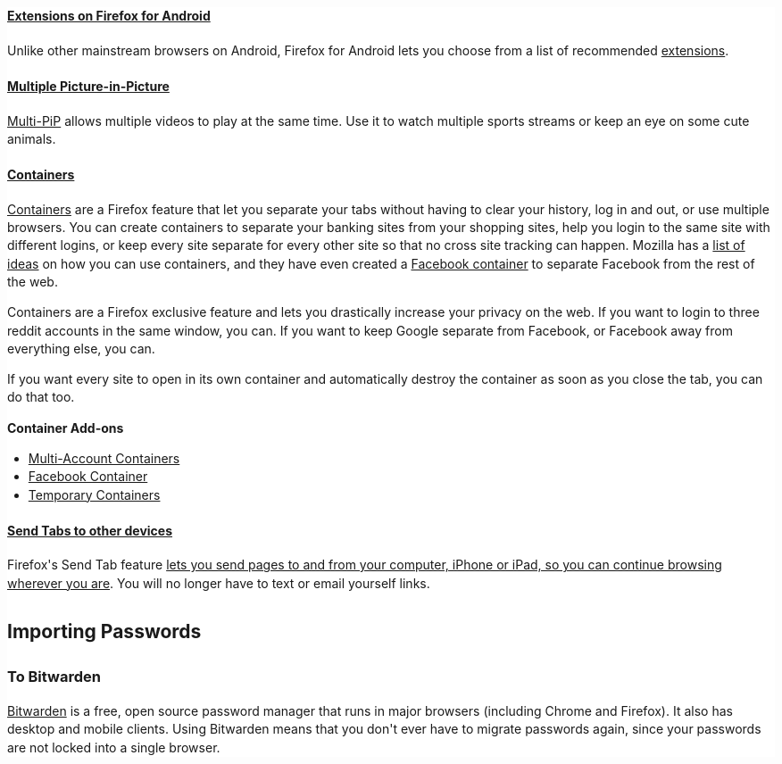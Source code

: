 #### [Extensions on Firefox for Android](https://support.mozilla.org/kb/find-and-install-add-ons-firefox-android)

Unlike other mainstream browsers on Android, Firefox for Android lets you choose from a list of recommended [extensions](https://addons.mozilla.org/android/search/?promoted=recommended&sort=random&type=extension).

#### [Multiple Picture-in-Picture](https://www.mozilla.org/firefox/features/picture-in-picture/)

[Multi-PiP](https://blog.mozilla.org/en/products/firefox/latest-firefox-release-includes-multiple-picture-in-picture-and-total-cookie-protection/) allows multiple videos to play at the same time. Use it to watch multiple sports streams or keep an eye on some cute animals.

#### [Containers](https://addons.mozilla.org/firefox/addon/multi-account-containers/)

[Containers](https://addons.mozilla.org/firefox/addon/multi-account-containers/) are a Firefox feature that let you separate your tabs without having to clear your history, log in and out, or use multiple browsers. You can create containers to separate your banking sites from your shopping sites, help you login to the same site with different logins, or keep every site separate for every other site so that no cross site tracking can happen. Mozilla has a [list of ideas](https://support.mozilla.org/kb/containers#w_what-you-can-do-with-multi-account-containers) on how you can use containers, and they have even created a [Facebook container](https://addons.mozilla.org/firefox/addon/facebook-container/) to separate Facebook from the rest of the web. 

Containers are a Firefox exclusive feature and lets you drastically increase your privacy on the web. If you want to login to three reddit accounts in the same window, you can. If you want to keep Google separate from Facebook, or Facebook away from everything else, you can. 

If you want every site to open in its own container and automatically destroy the container as soon as you close the tab, you can do that too. 

**Container Add-ons**

* [Multi-Account Containers](https://addons.mozilla.org/firefox/addon/multi-account-containers/)
* [Facebook Container](https://addons.mozilla.org/firefox/addon/facebook-container/)
* [Temporary Containers](https://addons.mozilla.org/firefox/addon/temporary-containers/)

#### [Send Tabs to other devices](https://support.mozilla.org/kb/send-tab-firefox-desktop-other-devices)

Firefox's Send Tab feature [lets you send pages to and from your computer, iPhone or iPad, so you can continue browsing wherever you are](https://www.youtube.com/watch?v=CM40b14i41M). You will no longer have to text or email yourself links. 

## Importing Passwords

### To Bitwarden

[Bitwarden](https://addons.mozilla.org/firefox/addon/bitwarden-password-manager/) is a free, open source password manager that runs in major browsers (including Chrome and Firefox). It also has desktop and mobile clients. Using Bitwarden means that you don't ever have to migrate passwords again, since your passwords are not locked into a single browser. 
